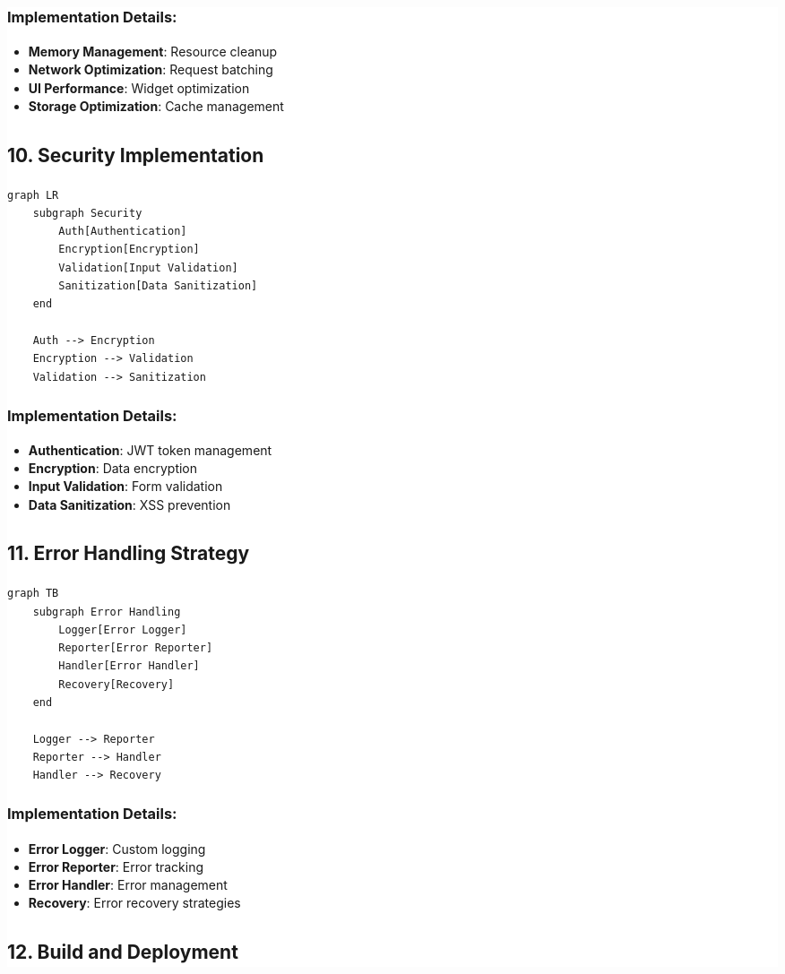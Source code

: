### Implementation Details:
- **Memory Management**: Resource cleanup
- **Network Optimization**: Request batching
- **UI Performance**: Widget optimization
- **Storage Optimization**: Cache management

## 10. Security Implementation

```mermaid
graph LR
    subgraph Security
        Auth[Authentication]
        Encryption[Encryption]
        Validation[Input Validation]
        Sanitization[Data Sanitization]
    end
    
    Auth --> Encryption
    Encryption --> Validation
    Validation --> Sanitization
```

### Implementation Details:
- **Authentication**: JWT token management
- **Encryption**: Data encryption
- **Input Validation**: Form validation
- **Data Sanitization**: XSS prevention

## 11. Error Handling Strategy

```mermaid
graph TB
    subgraph Error Handling
        Logger[Error Logger]
        Reporter[Error Reporter]
        Handler[Error Handler]
        Recovery[Recovery]
    end
    
    Logger --> Reporter
    Reporter --> Handler
    Handler --> Recovery
```

### Implementation Details:
- **Error Logger**: Custom logging
- **Error Reporter**: Error tracking
- **Error Handler**: Error management
- **Recovery**: Error recovery strategies

## 12. Build and Deployment

